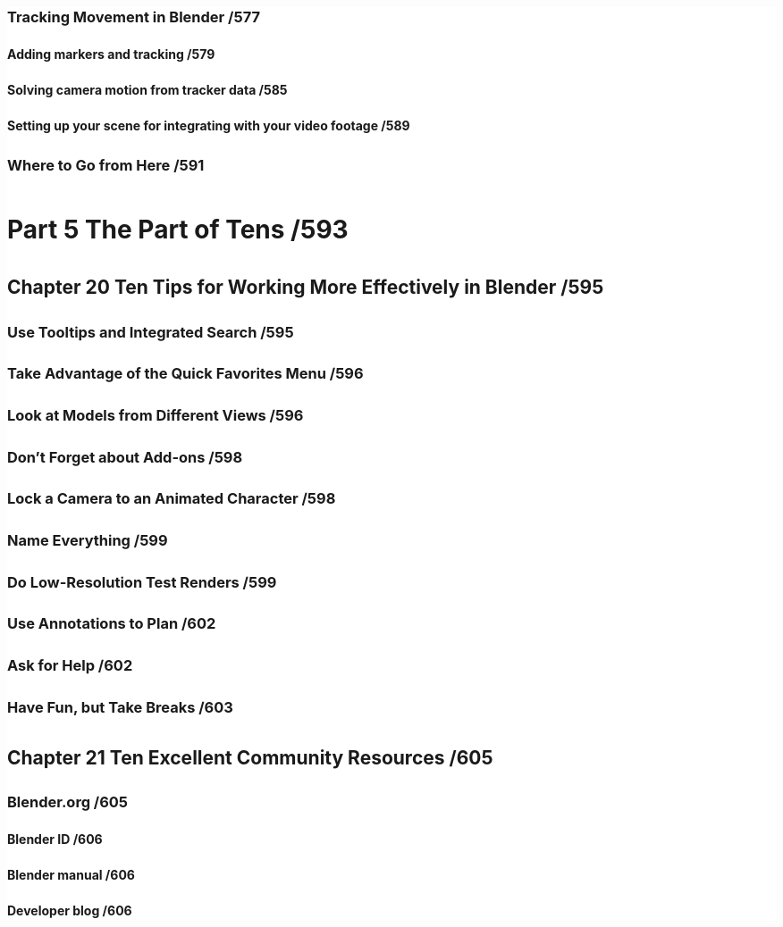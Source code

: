 ### Tracking Movement in Blender /577   
   
#### Adding markers and tracking /579   
   
#### Solving camera motion from tracker data /585   
   
#### Setting up your scene for integrating with your video footage /589   
   
### Where to Go from Here /591   
   
# Part 5 The Part of Tens /593   
   
## Chapter 20 Ten Tips for Working More Effectively in Blender /595   
   
### Use Tooltips and Integrated Search /595   
   
### Take Advantage of the Quick Favorites Menu /596   
   
### Look at Models from Different Views /596   
   
### Don’t Forget about Add-ons /598   
   
### Lock a Camera to an Animated Character /598   
   
### Name Everything /599   
   
### Do Low-Resolution Test Renders /599   
   
### Use Annotations to Plan /602   
   
### Ask for Help /602   
   
### Have Fun, but Take Breaks /603   
   
## Chapter 21 Ten Excellent Community Resources /605   
   
### Blender.org /605   
   
#### Blender ID /606   
   
#### Blender manual /606   
   
#### Developer blog /606   
   
